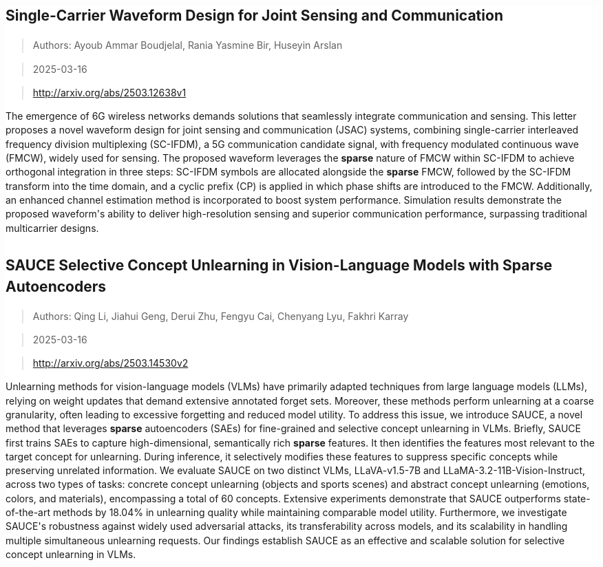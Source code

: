 
## Single-Carrier Waveform Design for Joint Sensing and Communication

>Authors: Ayoub Ammar Boudjelal, Rania Yasmine Bir, Huseyin Arslan

>2025-03-16

> http://arxiv.org/abs/2503.12638v1

The emergence of 6G wireless networks demands solutions that seamlessly
integrate communication and sensing. This letter proposes a novel waveform
design for joint sensing and communication (JSAC) systems, combining
single-carrier interleaved frequency division multiplexing (SC-IFDM), a 5G
communication candidate signal, with frequency modulated continuous wave
(FMCW), widely used for sensing. The proposed waveform leverages the **sparse**
nature of FMCW within SC-IFDM to achieve orthogonal integration in three steps:
SC-IFDM symbols are allocated alongside the **sparse** FMCW, followed by the
SC-IFDM transform into the time domain, and a cyclic prefix (CP) is applied in
which phase shifts are introduced to the FMCW. Additionally, an enhanced
channel estimation method is incorporated to boost system performance.
Simulation results demonstrate the proposed waveform's ability to deliver
high-resolution sensing and superior communication performance, surpassing
traditional multicarrier designs.


## SAUCE Selective Concept Unlearning in Vision-Language Models with Sparse Autoencoders

>Authors: Qing Li, Jiahui Geng, Derui Zhu, Fengyu Cai, Chenyang Lyu, Fakhri Karray

>2025-03-16

> http://arxiv.org/abs/2503.14530v2

Unlearning methods for vision-language models (VLMs) have primarily adapted
techniques from large language models (LLMs), relying on weight updates that
demand extensive annotated forget sets. Moreover, these methods perform
unlearning at a coarse granularity, often leading to excessive forgetting and
reduced model utility. To address this issue, we introduce SAUCE, a novel
method that leverages **sparse** autoencoders (SAEs) for fine-grained and selective
concept unlearning in VLMs. Briefly, SAUCE first trains SAEs to capture
high-dimensional, semantically rich **sparse** features. It then identifies the
features most relevant to the target concept for unlearning. During inference,
it selectively modifies these features to suppress specific concepts while
preserving unrelated information. We evaluate SAUCE on two distinct VLMs,
LLaVA-v1.5-7B and LLaMA-3.2-11B-Vision-Instruct, across two types of tasks:
concrete concept unlearning (objects and sports scenes) and abstract concept
unlearning (emotions, colors, and materials), encompassing a total of 60
concepts. Extensive experiments demonstrate that SAUCE outperforms
state-of-the-art methods by 18.04% in unlearning quality while maintaining
comparable model utility. Furthermore, we investigate SAUCE's robustness
against widely used adversarial attacks, its transferability across models, and
its scalability in handling multiple simultaneous unlearning requests. Our
findings establish SAUCE as an effective and scalable solution for selective
concept unlearning in VLMs.
